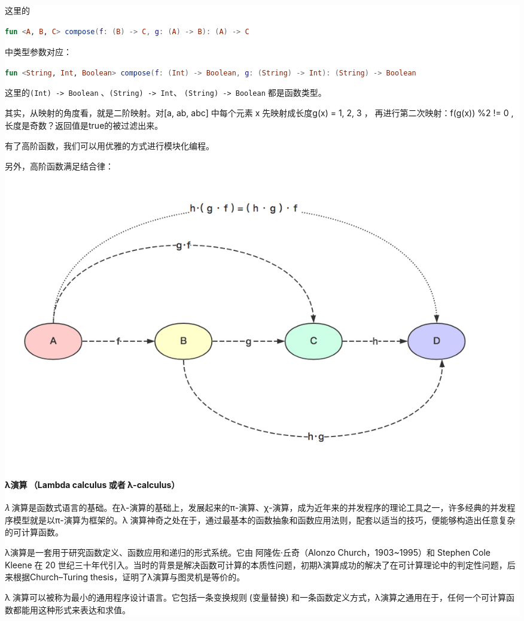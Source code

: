 这里的

```kotlin
fun <A, B, C> compose(f: (B) -> C, g: (A) -> B): (A) -> C
```

中类型参数对应：

```kotlin
fun <String, Int, Boolean> compose(f: (Int) -> Boolean, g: (String) -> Int): (String) -> Boolean
```

这里的`(Int) -> Boolean` 、` (String) -> Int `、 `(String) -> Boolean` 都是函数类型。

其实，从映射的角度看，就是二阶映射。对[a, ab, abc] 中每个元素 x 先映射成长度g(x) = 1, 2, 3 ， 再进行第二次映射：f(g(x)) %2 != 0 , 长度是奇数？返回值是true的被过滤出来。

有了高阶函数，我们可以用优雅的方式进行模块化编程。

另外，高阶函数满足结合律：

![函数式编程](images/函数式编程6.png)

#### λ演算 （Lambda calculus 或者 λ-calculus）

𝜆 演算是函数式语言的基础。在λ-演算的基础上，发展起来的π-演算、χ-演算，成为近年来的并发程序的理论工具之一，许多经典的并发程序模型就是以π-演算为框架的。λ 演算神奇之处在于，通过最基本的函数抽象和函数应用法则，配套以适当的技巧，便能够构造出任意复杂的可计算函数。

λ演算是一套用于研究函数定义、函数应用和递归的形式系统。它由 阿隆佐·丘奇（Alonzo Church，1903~1995）和 Stephen Cole Kleene 在 20 世纪三十年代引入。当时的背景是解决函数可计算的本质性问题，初期λ演算成功的解决了在可计算理论中的判定性问题，后来根据Church–Turing thesis，证明了λ演算与图灵机是等价的。

λ 演算可以被称为最小的通用程序设计语言。它包括一条变换规则 (变量替换) 和一条函数定义方式，λ演算之通用在于，任何一个可计算函数都能用这种形式来表达和求值。
